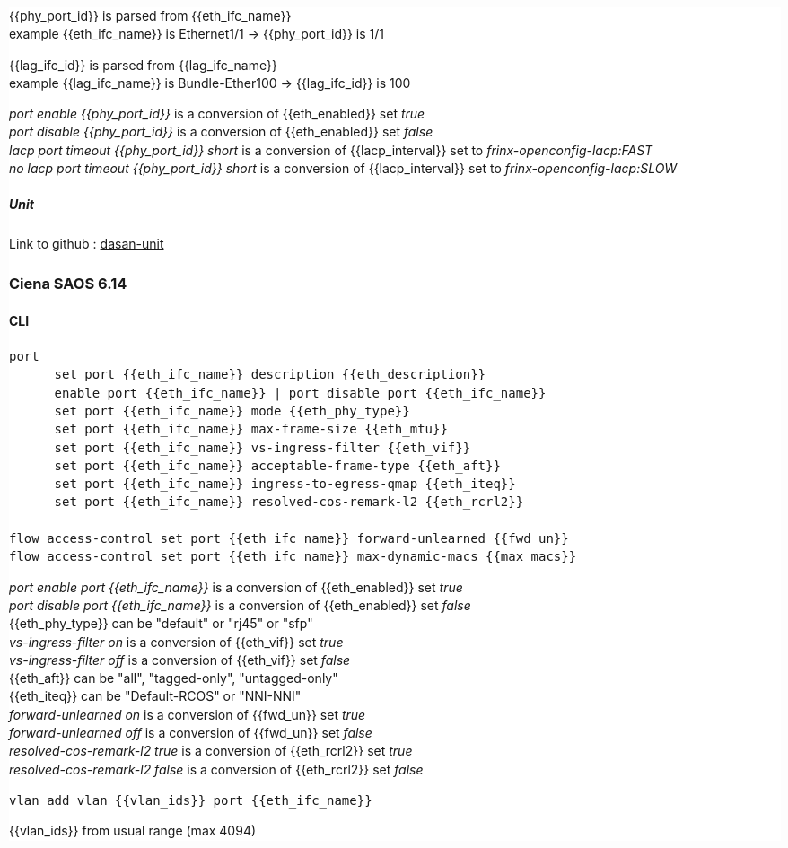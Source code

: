 {{phy_port_id}} is parsed from {{eth_ifc_name}}  
example {{eth_ifc_name}} is Ethernet1/1 -&gt; {{phy_port_id}} is 1/1

{{lag_ifc_id}} is parsed from {{lag_ifc_name}}  
example {{lag_ifc_name}} is Bundle-Ether100 -&gt; {{lag_ifc_id}} is 100

*port enable {{phy_port_id}}* is a conversion of {{eth_enabled}} set *true*  
*port disable {{phy_port_id}}* is a conversion of {{eth_enabled}} set *false*  
*lacp port timeout {{phy_port_id}} short* is a conversion of {{lacp_interval}} set to *frinx-openconfig-lacp:FAST*  
*no lacp port timeout {{phy_port_id}} short* is a conversion of {{lacp_interval}} set to *frinx-openconfig-lacp:SLOW*

##### Unit

Link to github : [dasan-unit](https://github.com/FRINXio/cli-units/tree/master/dasan/interface)


### Ciena SAOS 6.14

#### CLI

<pre>
port
      set port {{eth_ifc_name}} description {{eth_description}}
      enable port {{eth_ifc_name}} | port disable port {{eth_ifc_name}}
      set port {{eth_ifc_name}} mode {{eth_phy_type}}
      set port {{eth_ifc_name}} max-frame-size {{eth_mtu}}
      set port {{eth_ifc_name}} vs-ingress-filter {{eth_vif}}
      set port {{eth_ifc_name}} acceptable-frame-type {{eth_aft}}
      set port {{eth_ifc_name}} ingress-to-egress-qmap {{eth_iteq}}
      set port {{eth_ifc_name}} resolved-cos-remark-l2 {{eth_rcrl2}}

flow access-control set port {{eth_ifc_name}} forward-unlearned {{fwd_un}}
flow access-control set port {{eth_ifc_name}} max-dynamic-macs {{max_macs}}
</pre>

*port enable port {{eth_ifc_name}}* is a conversion of {{eth_enabled}} set *true*  
*port disable port {{eth_ifc_name}}* is a conversion of {{eth_enabled}} set *false*   
{{eth_phy_type}} can be "default" or "rj45" or "sfp"  
*vs-ingress-filter on* is a conversion of {{eth_vif}} set *true*  
*vs-ingress-filter off* is a conversion of {{eth_vif}} set *false*  
{{eth_aft}} can be "all", "tagged-only", "untagged-only"  
{{eth_iteq}} can be "Default-RCOS" or "NNI-NNI"  
*forward-unlearned on* is a conversion of {{fwd_un}} set *true*  
*forward-unlearned off* is a conversion of {{fwd_un}} set *false*  
*resolved-cos-remark-l2 true* is a conversion of {{eth_rcrl2}} set *true*  
*resolved-cos-remark-l2 false* is a conversion of {{eth_rcrl2}} set *false*

<pre>
vlan add vlan {{vlan_ids}} port {{eth_ifc_name}}
</pre>

{{vlan_ids}} from usual range (max 4094)

